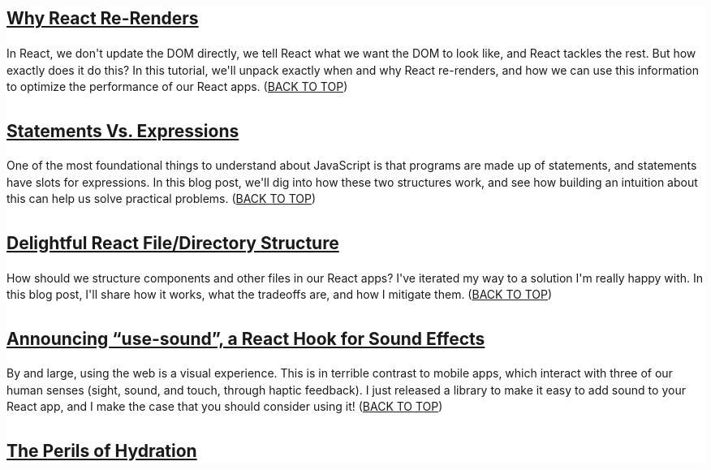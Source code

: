<a name="f04ad476931fbe83ceece0c6e8560940" />

## [Why React Re-Renders](https://www.joshwcomeau.com/react/why-react-re-renders/)


In React, we don&#39;t update the DOM directly, we tell React what we want the DOM to look like, and React tackles the rest. But how exactly does it do this? In this tutorial, we&#39;ll unpack exactly when and why React re-renders, and how we can use this information to optimize the performance of our React apps.
 ([BACK TO TOP](#toc_f04ad476931fbe83ceece0c6e8560940))


<a name="fadafcd096d98f7d54ff510d835fecaf" />

## [Statements Vs. Expressions](https://www.joshwcomeau.com/javascript/statements-vs-expressions/)


One of the most foundational things to understand about JavaScript is that programs are made up of statements, and statements have slots for expressions. In this blog post, we&#39;ll dig into how these two structures work, and see how building an intuition about this can help us solve practical problems.
 ([BACK TO TOP](#toc_fadafcd096d98f7d54ff510d835fecaf))


<a name="de386eecee67c53df2718bc13b5ee818" />

## [Delightful React File/Directory Structure](https://www.joshwcomeau.com/react/file-structure/)


How should we structure components and other files in our React apps? I&#39;ve iterated my way to a solution I&#39;m really happy with. In this blog post, I&#39;ll share how it works, what the tradeoffs are, and how I mitigate them.
 ([BACK TO TOP](#toc_de386eecee67c53df2718bc13b5ee818))


<a name="4d3707042a4e8d8acaac63552e5724dd" />

## [Announcing “use-sound”, a React Hook for Sound Effects](https://www.joshwcomeau.com/react/announcing-use-sound-react-hook/)


By and large, using the web is a visual experience. This is in terrible contrast to mobile apps, which interact with three of our human senses (sight, sound, and touch, through haptic feedback). I just released a library to make it easy to add sound to your React app, and I make the case that you should consider using it!
 ([BACK TO TOP](#toc_4d3707042a4e8d8acaac63552e5724dd))


<a name="6e531306311de6a50af270208acd2e88" />

## [The Perils of Hydration](https://www.joshwcomeau.com/react/the-perils-of-rehydration/)
